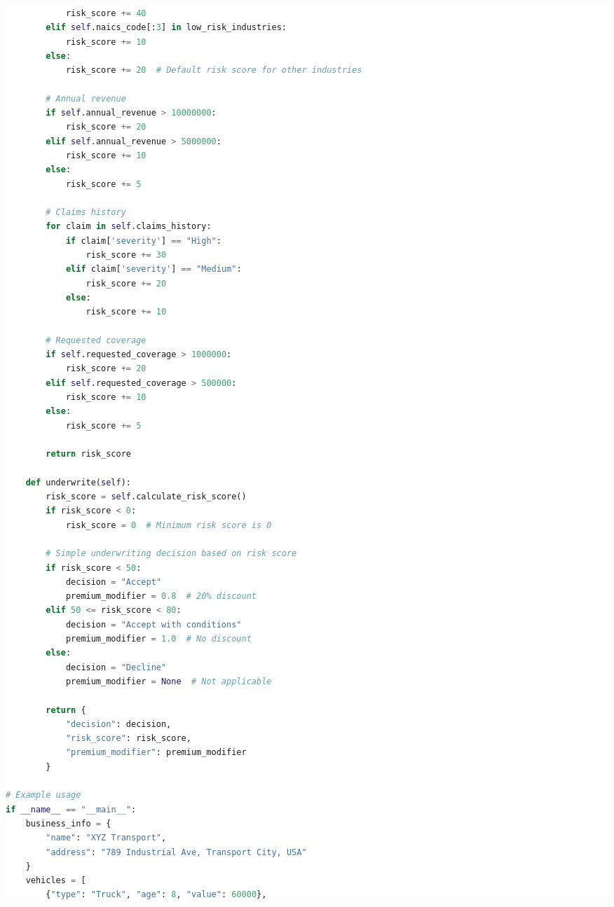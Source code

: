 ```python
            risk_score += 40
        elif self.naics_code[:3] in low_risk_industries:
            risk_score += 10
        else:
            risk_score += 20  # Default risk score for other industries

        # Annual revenue
        if self.annual_revenue > 10000000:
            risk_score += 20
        elif self.annual_revenue > 5000000:
            risk_score += 10
        else:
            risk_score += 5

        # Claims history
        for claim in self.claims_history:
            if claim['severity'] == "High":
                risk_score += 30
            elif claim['severity'] == "Medium":
                risk_score += 20
            else:
                risk_score += 10

        # Requested coverage
        if self.requested_coverage > 1000000:
            risk_score += 20
        elif self.requested_coverage > 500000:
            risk_score += 10
        else:
            risk_score += 5

        return risk_score

    def underwrite(self):
        risk_score = self.calculate_risk_score()
        if risk_score < 0:
            risk_score = 0  # Minimum risk score is 0

        # Simple underwriting decision based on risk score
        if risk_score < 50:
            decision = "Accept"
            premium_modifier = 0.8  # 20% discount
        elif 50 <= risk_score < 80:
            decision = "Accept with conditions"
            premium_modifier = 1.0  # No discount
        else:
            decision = "Decline"
            premium_modifier = None  # Not applicable

        return {
            "decision": decision,
            "risk_score": risk_score,
            "premium_modifier": premium_modifier
        }

# Example usage
if __name__ == "__main__":
    business_info = {
        "name": "XYZ Transport",
        "address": "789 Industrial Ave, Transport City, USA"
    }
    vehicles = [
        {"type": "Truck", "age": 8, "value": 60000},
```